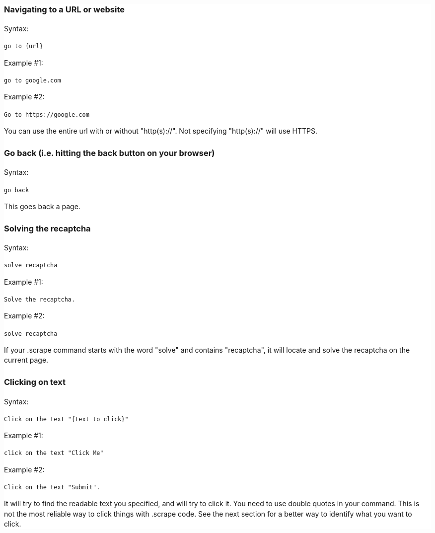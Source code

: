 ### Navigating to a URL or website
Syntax:
~~~
go to {url}
~~~
Example #1:
~~~
go to google.com
~~~
Example #2:
~~~
Go to https://google.com
~~~
You can use the entire url with or without "http(s)://". Not specifying "http(s)://" will use HTTPS. 

### Go back (i.e. hitting the back button on your browser)
Syntax:
~~~
go back
~~~
This goes back a page.

### Solving the recaptcha
Syntax:
~~~
solve recaptcha
~~~
Example #1:
~~~
Solve the recaptcha.
~~~
Example #2:
~~~
solve recaptcha
~~~
If your .scrape command starts with the word "solve" and contains "recaptcha", it will locate and solve the recaptcha on the current page.

### Clicking on text
Syntax:
~~~
Click on the text "{text to click}"
~~~
Example #1:
~~~ 
click on the text "Click Me"
~~~
Example #2:
~~~
Click on the text "Submit".
~~~
It will try to find the readable text you specified, and will try to click it. You need to use double quotes in your command. 
This is not the most reliable way to click things with .scrape code. See the next section for a better way to identify what you want to click.
